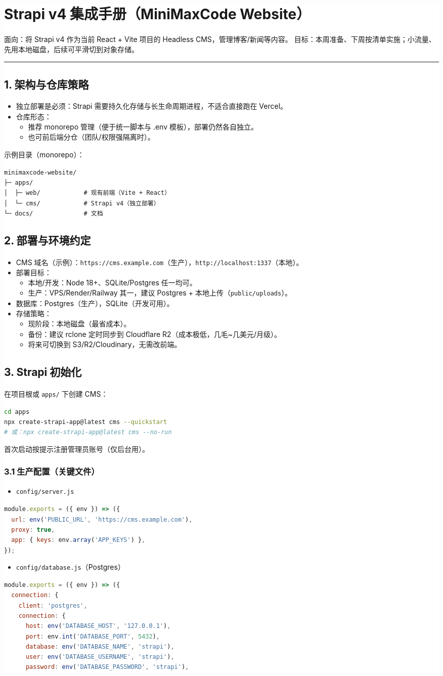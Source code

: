 # Strapi v4 集成手册（MiniMaxCode Website）

面向：将 Strapi v4 作为当前 React + Vite 项目的 Headless CMS，管理博客/新闻等内容。
目标：本周准备、下周按清单实施；小流量、先用本地磁盘，后续可平滑切到对象存储。

---

## 1. 架构与仓库策略
- 独立部署是必须：Strapi 需要持久化存储与长生命周期进程，不适合直接跑在 Vercel。
- 仓库形态：
  - 推荐 monorepo 管理（便于统一脚本与 .env 模板），部署仍然各自独立。
  - 也可前后端分仓（团队/权限强隔离时）。

示例目录（monorepo）：
```
minimaxcode-website/
├─ apps/
│  ├─ web/            # 现有前端（Vite + React）
│  └─ cms/            # Strapi v4（独立部署）
└─ docs/              # 文档
```

## 2. 部署与环境约定
- CMS 域名（示例）：`https://cms.example.com`（生产），`http://localhost:1337`（本地）。
- 部署目标：
  - 本地/开发：Node 18+、SQLite/Postgres 任一均可。
  - 生产：VPS/Render/Railway 其一，建议 Postgres + 本地上传（`public/uploads`）。
- 数据库：Postgres（生产），SQLite（开发可用）。
- 存储策略：
  - 现阶段：本地磁盘（最省成本）。
  - 备份：建议 rclone 定时同步到 Cloudflare R2（成本极低，几毛~几美元/月级）。
  - 将来可切换到 S3/R2/Cloudinary，无需改前端。

## 3. Strapi 初始化
在项目根或 `apps/` 下创建 CMS：
```bash
cd apps
npx create-strapi-app@latest cms --quickstart
# 或：npx create-strapi-app@latest cms --no-run
```
首次启动按提示注册管理员账号（仅后台用）。

### 3.1 生产配置（关键文件）
- `config/server.js`
```js
module.exports = ({ env }) => ({
  url: env('PUBLIC_URL', 'https://cms.example.com'),
  proxy: true,
  app: { keys: env.array('APP_KEYS') },
});
```
- `config/database.js`（Postgres）
```js
module.exports = ({ env }) => ({
  connection: {
    client: 'postgres',
    connection: {
      host: env('DATABASE_HOST', '127.0.0.1'),
      port: env.int('DATABASE_PORT', 5432),
      database: env('DATABASE_NAME', 'strapi'),
      user: env('DATABASE_USERNAME', 'strapi'),
      password: env('DATABASE_PASSWORD', 'strapi'),
```